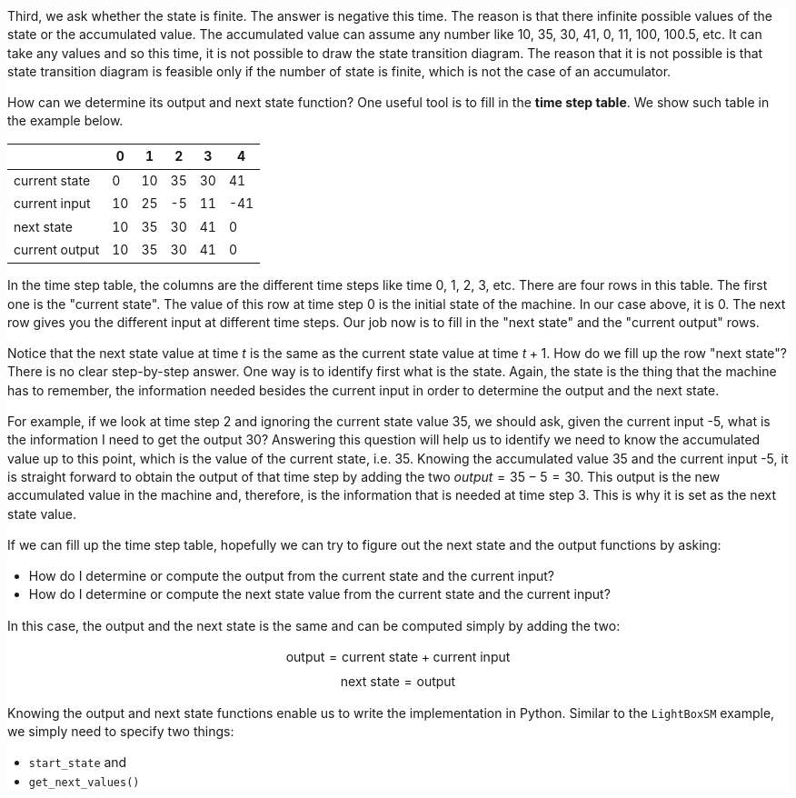 Third, we ask whether the state is finite. The answer is negative this time. The reason is that there infinite possible values of the state or the accumulated value. The accumulated value can assume any number like 10, 35, 30, 41, 0, 11, 100, 100.5, etc. It can take any values and so this time, it is not possible to draw the state transition diagram. The reason that it is not possible is that state transition diagram is feasible only if the number of state is finite, which is not the case of an accumulator.

How can we determine its output and next state function? One useful tool is to fill in the **time step table**. We show such table in the example below.

|                | 0   | 1   | 2   | 3   | 4   |
| -------------- | --- | --- | --- | --- | --- |
| current state  | 0   | 10  | 35  | 30  | 41  |
| current input  | 10  | 25  | -5  | 11  | -41 |
| next state     | 10  | 35  | 30  | 41  | 0   |
| current output | 10  | 35  | 30  | 41  | 0   |

In the time step table, the columns are the different time steps like time 0, 1, 2, 3, etc. There are four rows in this table. The first one is the "current state". The value of this row at time step 0 is the initial state of the machine. In our case above, it is 0. The next row gives you the different input at different time steps. Our job now is to fill in the "next state" and the "current output" rows.

Notice that the next state value at time $t$ is the same as the current state value at time $t+1$. How do we fill up the row "next state"? There is no clear step-by-step answer. One way is to identify first what is the state. Again, the state is the thing that the machine has to remember, the information needed besides the current input in order to determine the output and the next state.

For example, if we look at time step 2 and ignoring the current state value 35, we should ask, given the current input -5, what is the information I need to get the output 30? Answering this question will help us to identify we need to know the accumulated value up to this point, which is the value of the current state, i.e. 35. Knowing the accumulated value 35 and the current input -5, it is straight forward to obtain the output of that time step by adding the two $output = 35 - 5 = 30$. This output is the new accumulated value in the machine and, therefore, is the information that is needed at time step 3. This is why it is set as the next state value.

If we can fill up the time step table, hopefully we can try to figure out the next state and the output functions by asking:

- How do I determine or compute the output from the current state and the current input?
- How do I determine or compute the next state value from the current state and the current input?

In this case, the output and the next state is the same and can be computed simply by adding the two:

$$\text{output} = \text{current state} + \text{current input}$$
$$\text{next state} = \text{output}$$

Knowing the output and next state functions enable us to write the implementation in Python. Similar to the `LightBoxSM` example, we simply need to specify two things:

- `start_state` and
- `get_next_values()`
